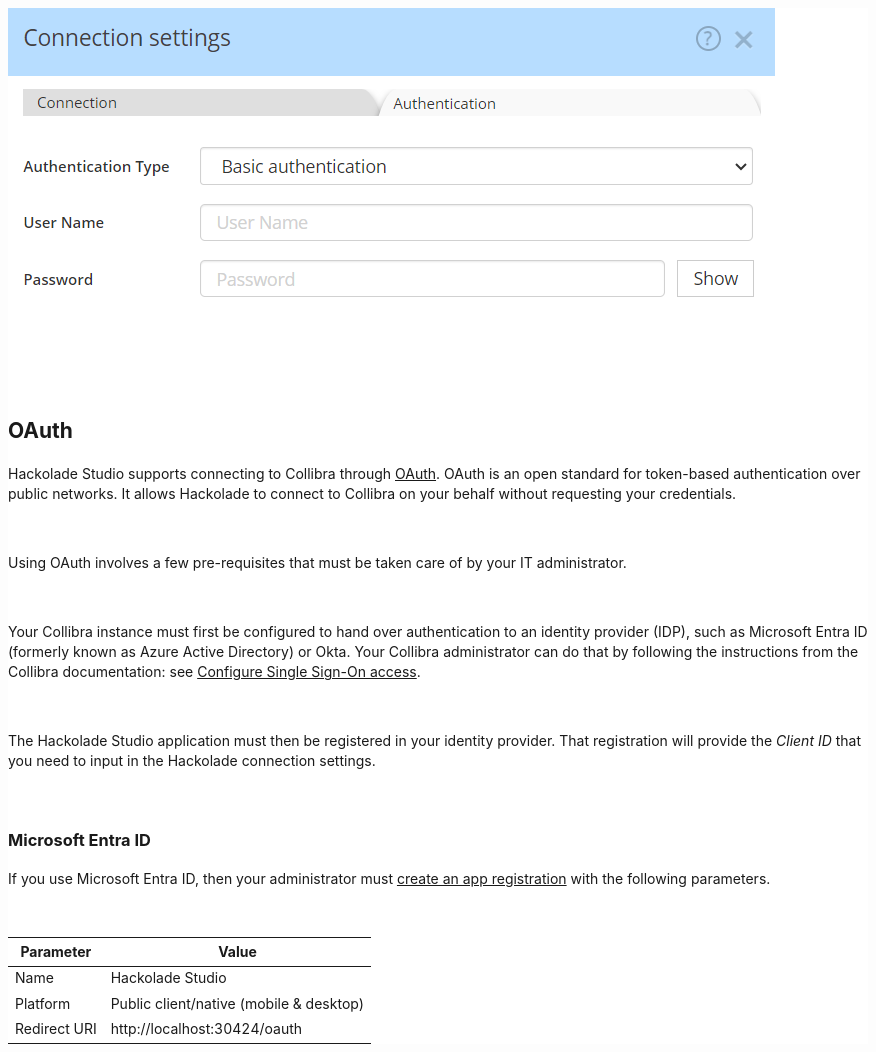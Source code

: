 ![Collibra authentication choices](<lib/Collibra authentication choices.png>)

&nbsp;

&nbsp;

## OAuth

Hackolade Studio supports connecting to Collibra through [OAuth](<https://frontegg.com/blog/oauth> "target=\"\_blank\""). OAuth is an open standard for token-based authentication over public networks. It allows Hackolade to connect to Collibra on your behalf without requesting your credentials.

&nbsp;

Using OAuth involves a few pre-requisites that must be taken care of by your IT administrator.

&nbsp;

Your Collibra instance must first be configured to hand over authentication to an identity provider (IDP), such as Microsoft Entra ID (formerly known as Azure Active Directory) or Okta. Your Collibra administrator can do that by following the instructions from the Collibra documentation: see [Configure Single Sign-On access](<https://productresources.collibra.com/docs/collibra/latest/Content/Console/Infrastructure/DGCService/SecurityConfiguration/ta\_configure-sso-access.htm>).

&nbsp;

The Hackolade Studio application must then be registered in your identity provider. That registration will provide the *Client ID* that you need to input in the Hackolade connection settings.

&nbsp;

### Microsoft Entra ID

If you use Microsoft Entra ID, then your administrator must [create an app registration](<https://learn.microsoft.com/en-us/entra/identity-platform/quickstart-register-app?tabs=certificate> "target=\"\_blank\"") with the following parameters.

&nbsp;

| **Parameter** | **Value** |
| --- | --- |
| Name | Hackolade Studio |
| Platform | Public client/native (mobile \& desktop) |
| Redirect URI | http://localhost:30424/oauth |
